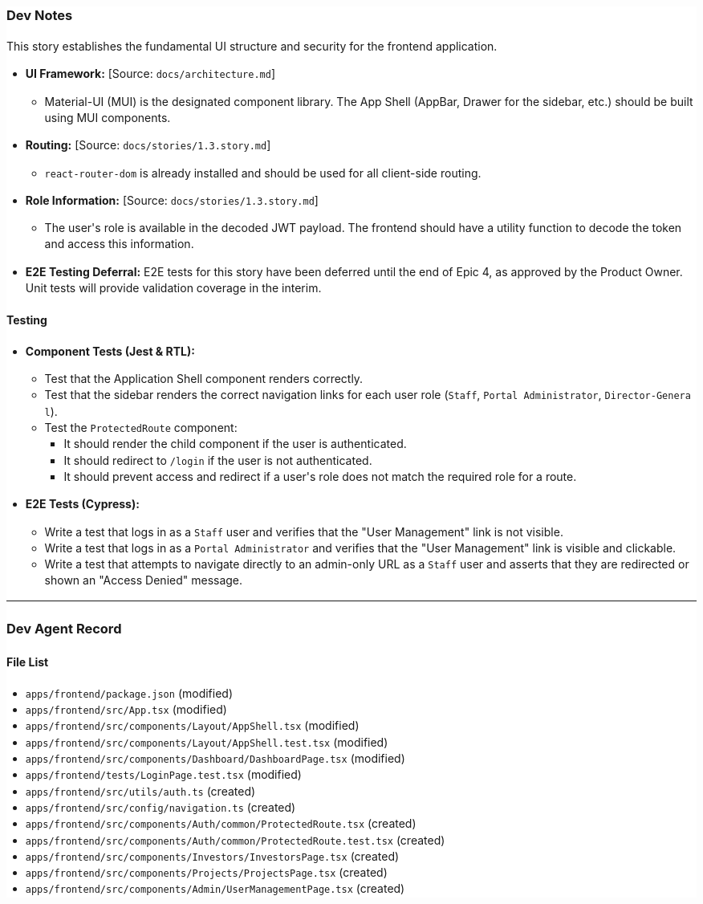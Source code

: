   ### Dev Notes

  This story establishes the fundamental UI structure and security for the frontend application.

  *   **UI Framework:** [Source: `docs/architecture.md`]
      *   Material-UI (MUI) is the designated component library. The App Shell (AppBar, Drawer for the sidebar, etc.) should be built using MUI components.

  *   **Routing:** [Source: `docs/stories/1.3.story.md`]
      *   `react-router-dom` is already installed and should be used for all client-side routing.

  *   **Role Information:** [Source: `docs/stories/1.3.story.md`]
      *   The user's role is available in the decoded JWT payload. The frontend should have a utility function to decode the token and access this information.

  *   **E2E Testing Deferral:** E2E tests for this story have been deferred until the end of Epic 4, as approved by the Product Owner. Unit tests will provide validation coverage in the interim.

  #### Testing

  *   **Component Tests (Jest & RTL):**
      *   Test that the Application Shell component renders correctly.
      *   Test that the sidebar renders the correct navigation links for each user role (`Staff`, `Portal Administrator`, `Director-General`).
      *   Test the `ProtectedRoute` component:
          *   It should render the child component if the user is authenticated.
          *   It should redirect to `/login` if the user is not authenticated.
          *   It should prevent access and redirect if a user's role does not match the required role for a route.

  *   **E2E Tests (Cypress):**
      *   Write a test that logs in as a `Staff` user and verifies that the "User Management" link is not visible.
      -   Write a test that logs in as a `Portal Administrator` and verifies that the "User Management" link is visible and clickable.
      -   Write a test that attempts to navigate directly to an admin-only URL as a `Staff` user and asserts that they are redirected or shown an "Access Denied" message.

  ---

  ### Dev Agent Record

  #### File List
  - `apps/frontend/package.json` (modified)
  - `apps/frontend/src/App.tsx` (modified)
  - `apps/frontend/src/components/Layout/AppShell.tsx` (modified)
  - `apps/frontend/src/components/Layout/AppShell.test.tsx` (modified)
  - `apps/frontend/src/components/Dashboard/DashboardPage.tsx` (modified)
  - `apps/frontend/tests/LoginPage.test.tsx` (modified)
  - `apps/frontend/src/utils/auth.ts` (created)
  - `apps/frontend/src/config/navigation.ts` (created)
  - `apps/frontend/src/components/Auth/common/ProtectedRoute.tsx` (created)
  - `apps/frontend/src/components/Auth/common/ProtectedRoute.test.tsx` (created)
  - `apps/frontend/src/components/Investors/InvestorsPage.tsx` (created)
  - `apps/frontend/src/components/Projects/ProjectsPage.tsx` (created)
  - `apps/frontend/src/components/Admin/UserManagementPage.tsx` (created)
